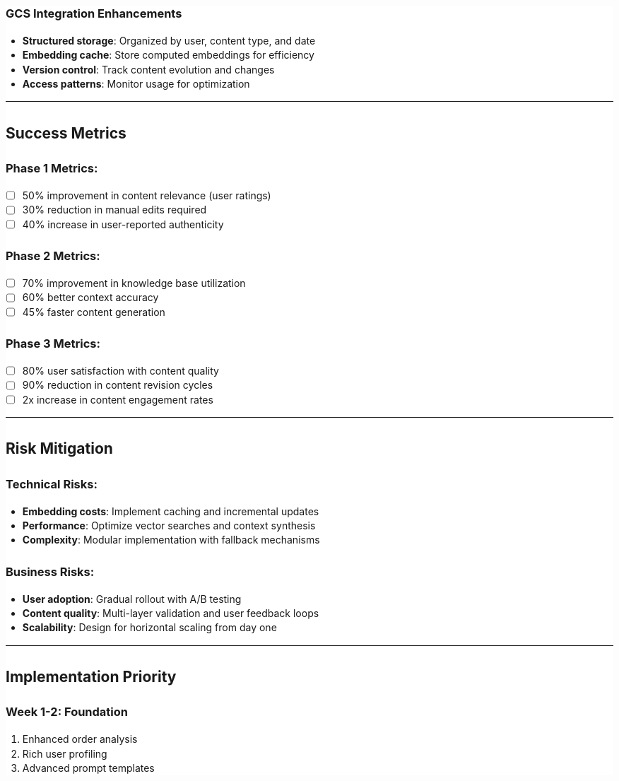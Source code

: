 ### GCS Integration Enhancements
- **Structured storage**: Organized by user, content type, and date
- **Embedding cache**: Store computed embeddings for efficiency
- **Version control**: Track content evolution and changes
- **Access patterns**: Monitor usage for optimization

---

## Success Metrics

### Phase 1 Metrics:
- [ ] 50% improvement in content relevance (user ratings)
- [ ] 30% reduction in manual edits required
- [ ] 40% increase in user-reported authenticity

### Phase 2 Metrics:
- [ ] 70% improvement in knowledge base utilization
- [ ] 60% better context accuracy
- [ ] 45% faster content generation

### Phase 3 Metrics:
- [ ] 80% user satisfaction with content quality
- [ ] 90% reduction in content revision cycles
- [ ] 2x increase in content engagement rates

---

## Risk Mitigation

### Technical Risks:
- **Embedding costs**: Implement caching and incremental updates
- **Performance**: Optimize vector searches and context synthesis
- **Complexity**: Modular implementation with fallback mechanisms

### Business Risks:
- **User adoption**: Gradual rollout with A/B testing
- **Content quality**: Multi-layer validation and user feedback loops
- **Scalability**: Design for horizontal scaling from day one

---

## Implementation Priority

### Week 1-2: Foundation
1. Enhanced order analysis
2. Rich user profiling
3. Advanced prompt templates
